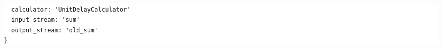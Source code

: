 ```proto
  calculator: 'UnitDelayCalculator'
  input_stream: 'sum'
  output_stream: 'old_sum'
}
```
